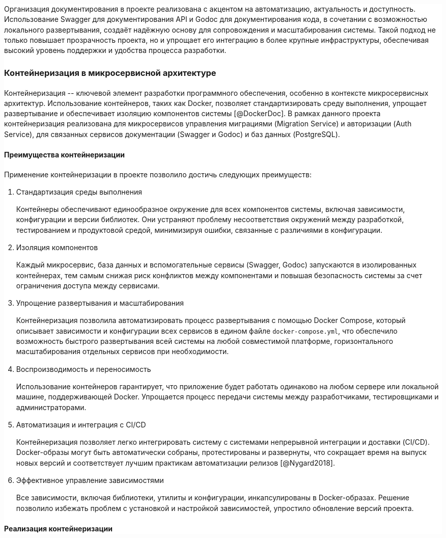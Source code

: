 
Организация документирования в проекте реализована с акцентом на автоматизацию, актуальность и доступность. Использование Swagger для документирования API и Godoc для документирования кода, в сочетании с возможностью локального развертывания, создаёт надёжную основу для сопровождения и масштабирования системы. Такой подход не только повышает прозрачность проекта, но и упрощает его интеграцию в более крупные инфраструктуры, обеспечивая высокий уровень поддержки и удобства процесса разработки.

### Контейнеризация в микросервисной архитектуре

Контейнеризация -- ключевой элемент разработки программного обеспечения, особенно в контексте микросервисных архитектур. Использование контейнеров, таких как Docker, позволяет стандартизировать среду выполнения, упрощает развертывание и обеспечивает изоляцию компонентов системы [@DockerDoc]. В рамках данного проекта контейнеризация реализована для микросервисов управления миграциями (Migration Service) и авторизации (Auth Service), для связанных сервисов документации (Swagger и Godoc) и баз данных (PostgreSQL).

#### Преимущества контейнеризации

Применение контейнеризации в проекте позволило достичь следующих преимуществ:

1. Стандартизация среды выполнения

   Контейнеры обеспечивают единообразное окружение для всех компонентов системы, включая зависимости, конфигурации и версии библиотек. Они устраняют проблему несоответствия окружений между разработкой, тестированием и продуктовой средой, минимизируя ошибки, связанные с различиями в конфигурации.

2. Изоляция компонентов

   Каждый микросервис, база данных и вспомогательные сервисы (Swagger, Godoc) запускаются в изолированных контейнерах, тем самым снижая риск конфликтов между компонентами и повышая безопасность системы за счет ограничения доступа между сервисами.

3. Упрощение развертывания и масштабирования

   Контейнеризация позволила автоматизировать процесс развертывания с помощью Docker Compose, который описывает зависимости и конфигурации всех сервисов в едином файле `docker-compose.yml`, что обеспечило возможность быстрого развертывания всей системы на любой совместимой платформе, горизонтального масштабирования отдельных сервисов при необходимости.

4. Воспроизводимость и переносимость

   Использование контейнеров гарантирует, что приложение будет работать одинаково на любом сервере или локальной машине, поддерживающей Docker. Упрощается процесс передачи системы между разработчиками, тестировщиками и администраторами.

5. Автоматизация и интеграция с CI/CD

   Контейнеризация позволяет легко интегрировать систему с системами непрерывной интеграции и доставки (CI/CD). Docker-образы могут быть автоматически собраны, протестированы и развернуты, что сокращает время на выпуск новых версий и соответствует лучшим практикам автоматизации релизов [@Nygard2018].

6. Эффективное управление зависимостями

   Все зависимости, включая библиотеки, утилиты и конфигурации, инкапсулированы в Docker-образах. Решeние позволило избежать проблем с установкой и настройкой зависимостей, упростило обновление версий проекта.

#### Реализация контейнеризации
